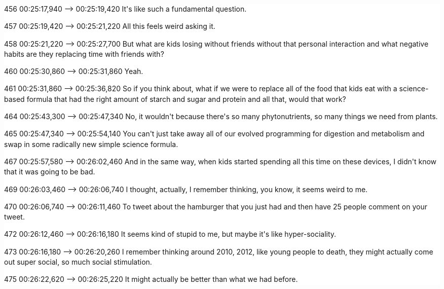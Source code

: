 456
00:25:17,940 --> 00:25:19,420
It's like such a fundamental question.

457
00:25:19,420 --> 00:25:21,220
All this feels weird asking it.

458
00:25:21,220 --> 00:25:27,700
But what are kids losing without friends without that personal interaction and what negative habits are they replacing time with friends with?

460
00:25:30,860 --> 00:25:31,860
Yeah.

461
00:25:31,860 --> 00:25:36,820
So if you think about, what if we were to replace all of the food that kids eat with a science-based formula that had the right amount of starch and sugar and protein and all that, would that work?

464
00:25:43,300 --> 00:25:47,340
No, it wouldn't because there's so many phytonutrients, so many things we need from plants.

465
00:25:47,340 --> 00:25:54,140
You can't just take away all of our evolved programming for digestion and metabolism and swap in some radically new simple science formula.

467
00:25:57,580 --> 00:26:02,460
And in the same way, when kids started spending all this time on these devices, I didn't know that it was going to be bad.

469
00:26:03,460 --> 00:26:06,740
I thought, actually, I remember thinking, you know, it seems weird to me.

470
00:26:06,740 --> 00:26:11,460
To tweet about the hamburger that you just had and then have 25 people comment on your tweet.

472
00:26:12,460 --> 00:26:16,180
It seems kind of stupid to me, but maybe it's like hyper-sociality.

473
00:26:16,180 --> 00:26:20,260
I remember thinking around 2010, 2012, like young people to death, they might actually come out super social, so much social stimulation.

475
00:26:22,620 --> 00:26:25,220
It might actually be better than what we had before.
